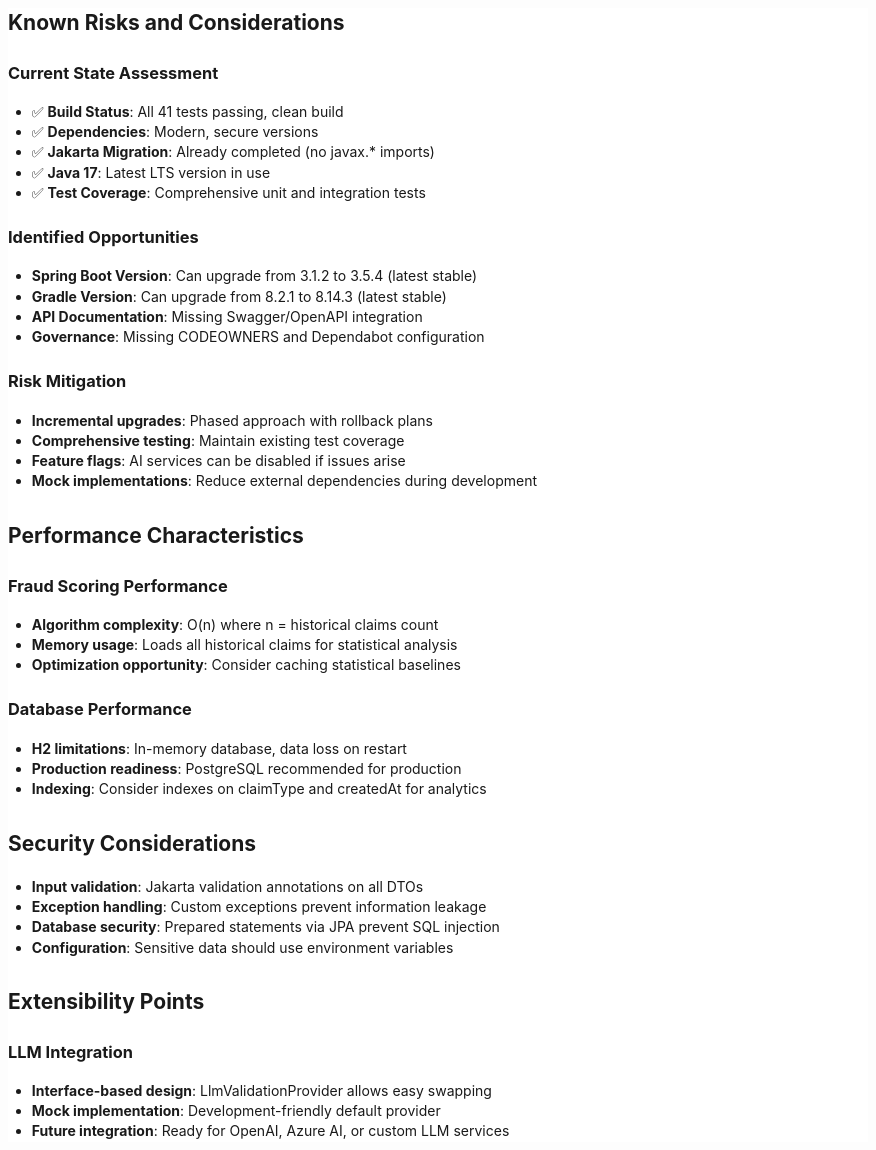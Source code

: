 ## Known Risks and Considerations

### Current State Assessment
- ✅ **Build Status**: All 41 tests passing, clean build
- ✅ **Dependencies**: Modern, secure versions
- ✅ **Jakarta Migration**: Already completed (no javax.* imports)
- ✅ **Java 17**: Latest LTS version in use
- ✅ **Test Coverage**: Comprehensive unit and integration tests

### Identified Opportunities
- **Spring Boot Version**: Can upgrade from 3.1.2 to 3.5.4 (latest stable)
- **Gradle Version**: Can upgrade from 8.2.1 to 8.14.3 (latest stable)
- **API Documentation**: Missing Swagger/OpenAPI integration
- **Governance**: Missing CODEOWNERS and Dependabot configuration

### Risk Mitigation
- **Incremental upgrades**: Phased approach with rollback plans
- **Comprehensive testing**: Maintain existing test coverage
- **Feature flags**: AI services can be disabled if issues arise
- **Mock implementations**: Reduce external dependencies during development

## Performance Characteristics

### Fraud Scoring Performance
- **Algorithm complexity**: O(n) where n = historical claims count
- **Memory usage**: Loads all historical claims for statistical analysis
- **Optimization opportunity**: Consider caching statistical baselines

### Database Performance
- **H2 limitations**: In-memory database, data loss on restart
- **Production readiness**: PostgreSQL recommended for production
- **Indexing**: Consider indexes on claimType and createdAt for analytics

## Security Considerations

- **Input validation**: Jakarta validation annotations on all DTOs
- **Exception handling**: Custom exceptions prevent information leakage
- **Database security**: Prepared statements via JPA prevent SQL injection
- **Configuration**: Sensitive data should use environment variables

## Extensibility Points

### LLM Integration
- **Interface-based design**: LlmValidationProvider allows easy swapping
- **Mock implementation**: Development-friendly default provider
- **Future integration**: Ready for OpenAI, Azure AI, or custom LLM services
